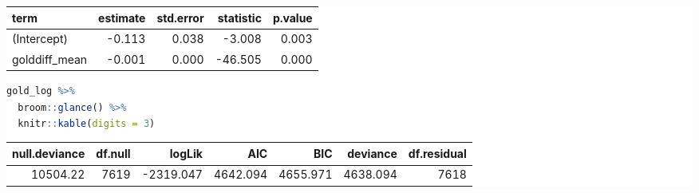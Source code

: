 | term           | estimate | std.error | statistic | p.value |
| :------------- | -------: | --------: | --------: | ------: |
| (Intercept)    |  \-0.113 |     0.038 |   \-3.008 |   0.003 |
| golddiff\_mean |  \-0.001 |     0.000 |  \-46.505 |   0.000 |

``` r
gold_log %>% 
  broom::glance() %>% 
  knitr::kable(digits = 3)
```

| null.deviance | df.null |     logLik |      AIC |      BIC | deviance | df.residual |
| ------------: | ------: | ---------: | -------: | -------: | -------: | ----------: |
|      10504.22 |    7619 | \-2319.047 | 4642.094 | 4655.971 | 4638.094 |        7618 |
